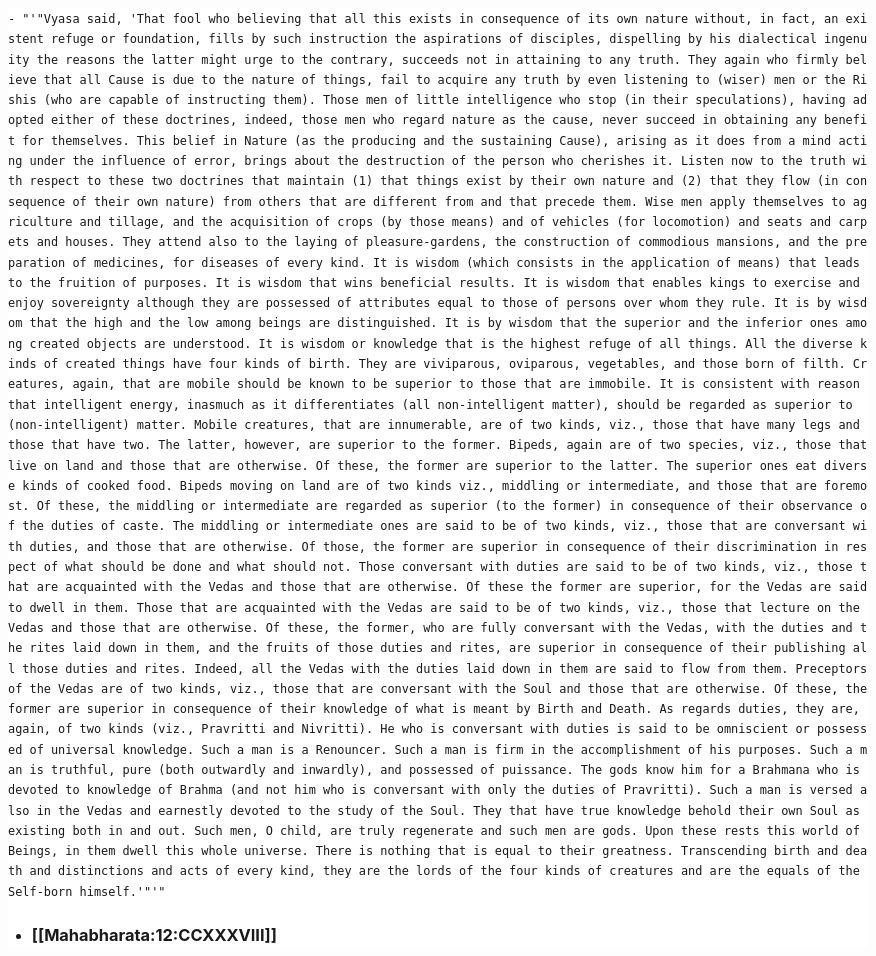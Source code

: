 	- "'"Vyasa said, 'That fool who believing that all this exists in consequence of its own nature without, in fact, an existent refuge or foundation, fills by such instruction the aspirations of disciples, dispelling by his dialectical ingenuity the reasons the latter might urge to the contrary, succeeds not in attaining to any truth. They again who firmly believe that all Cause is due to the nature of things, fail to acquire any truth by even listening to (wiser) men or the Rishis (who are capable of instructing them). Those men of little intelligence who stop (in their speculations), having adopted either of these doctrines, indeed, those men who regard nature as the cause, never succeed in obtaining any benefit for themselves. This belief in Nature (as the producing and the sustaining Cause), arising as it does from a mind acting under the influence of error, brings about the destruction of the person who cherishes it. Listen now to the truth with respect to these two doctrines that maintain (1) that things exist by their own nature and (2) that they flow (in consequence of their own nature) from others that are different from and that precede them. Wise men apply themselves to agriculture and tillage, and the acquisition of crops (by those means) and of vehicles (for locomotion) and seats and carpets and houses. They attend also to the laying of pleasure-gardens, the construction of commodious mansions, and the preparation of medicines, for diseases of every kind. It is wisdom (which consists in the application of means) that leads to the fruition of purposes. It is wisdom that wins beneficial results. It is wisdom that enables kings to exercise and enjoy sovereignty although they are possessed of attributes equal to those of persons over whom they rule. It is by wisdom that the high and the low among beings are distinguished. It is by wisdom that the superior and the inferior ones among created objects are understood. It is wisdom or knowledge that is the highest refuge of all things. All the diverse kinds of created things have four kinds of birth. They are viviparous, oviparous, vegetables, and those born of filth. Creatures, again, that are mobile should be known to be superior to those that are immobile. It is consistent with reason that intelligent energy, inasmuch as it differentiates (all non-intelligent matter), should be regarded as superior to (non-intelligent) matter. Mobile creatures, that are innumerable, are of two kinds, viz., those that have many legs and those that have two. The latter, however, are superior to the former. Bipeds, again are of two species, viz., those that live on land and those that are otherwise. Of these, the former are superior to the latter. The superior ones eat diverse kinds of cooked food. Bipeds moving on land are of two kinds viz., middling or intermediate, and those that are foremost. Of these, the middling or intermediate are regarded as superior (to the former) in consequence of their observance of the duties of caste. The middling or intermediate ones are said to be of two kinds, viz., those that are conversant with duties, and those that are otherwise. Of those, the former are superior in consequence of their discrimination in respect of what should be done and what should not. Those conversant with duties are said to be of two kinds, viz., those that are acquainted with the Vedas and those that are otherwise. Of these the former are superior, for the Vedas are said to dwell in them. Those that are acquainted with the Vedas are said to be of two kinds, viz., those that lecture on the Vedas and those that are otherwise. Of these, the former, who are fully conversant with the Vedas, with the duties and the rites laid down in them, and the fruits of those duties and rites, are superior in consequence of their publishing all those duties and rites. Indeed, all the Vedas with the duties laid down in them are said to flow from them. Preceptors of the Vedas are of two kinds, viz., those that are conversant with the Soul and those that are otherwise. Of these, the former are superior in consequence of their knowledge of what is meant by Birth and Death. As regards duties, they are, again, of two kinds (viz., Pravritti and Nivritti). He who is conversant with duties is said to be omniscient or possessed of universal knowledge. Such a man is a Renouncer. Such a man is firm in the accomplishment of his purposes. Such a man is truthful, pure (both outwardly and inwardly), and possessed of puissance. The gods know him for a Brahmana who is devoted to knowledge of Brahma (and not him who is conversant with only the duties of Pravritti). Such a man is versed also in the Vedas and earnestly devoted to the study of the Soul. They that have true knowledge behold their own Soul as existing both in and out. Such men, O child, are truly regenerate and such men are gods. Upon these rests this world of Beings, in them dwell this whole universe. There is nothing that is equal to their greatness. Transcending birth and death and distinctions and acts of every kind, they are the lords of the four kinds of creatures and are the equals of the Self-born himself.'"'"
- ### [[Mahabharata:12:CCXXXVIII]]